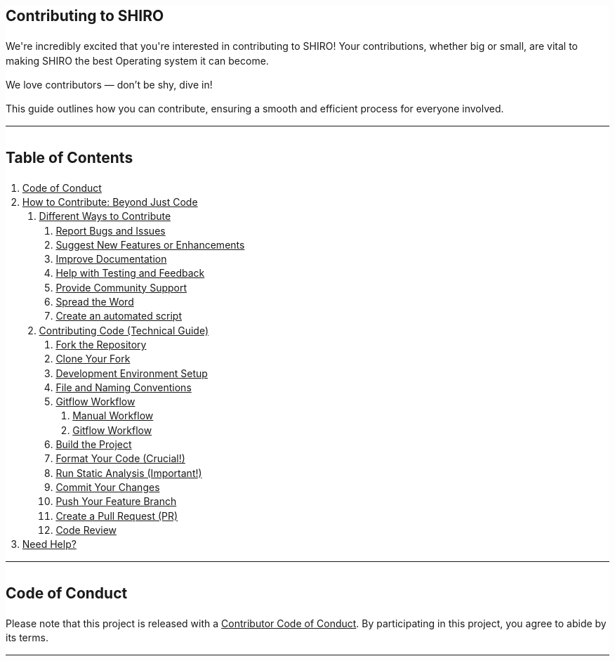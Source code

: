 ## Contributing to SHIRO

We're incredibly excited that you're interested in contributing to SHIRO! Your contributions, whether big or
small, are vital to making SHIRO the best Operating system it can become.

We love contributors — don’t be shy, dive in!

This guide outlines how you can contribute, ensuring a smooth and efficient process for everyone involved.

-----

## Table of Contents

1. [Code of Conduct](#code-of-conduct)
2. [How to Contribute: Beyond Just Code](#how-to-contribute-beyond-just-code)
    1. [Different Ways to Contribute](#different-ways-to-contribute)
        1. [Report Bugs and Issues](#1-report-bugs-and-issues)
        2. [Suggest New Features or Enhancements](#2-suggest-new-features-or-enhancements)
        3. [Improve Documentation](#3-improve-documentation)
        4. [Help with Testing and Feedback](#4-help-with-testing-and-feedback)
        5. [Provide Community Support](#5-provide-community-support)
        6. [Spread the Word](#6-spread-the-word)
        7. [Create an automated script](#7-create-an-automated-script)
    2. [Contributing Code (Technical Guide)](#contributing-code-technical-guide)
        1. [Fork the Repository](#1-fork-the-repository)
        2. [Clone Your Fork](#2-clone-your-fork)
        3. [Development Environment Setup](#3-development-environment-setup)
        4. [File and Naming Conventions](#4-file-and-naming-conventions)
        5. [Gitflow Workflow](#5-gitflow-workflow)
            1. [Manual Workflow](#51-manual-workflow)
            2. [Gitflow Workflow](#52-gitflow-workflow)
        6. [Build the Project](#6-build-the-project)
        7. [Format Your Code (Crucial!)](#7-format-your-code-crucial)
        8. [Run Static Analysis (Important!)](#8-run-static-analysis-important)
        9. [Commit Your Changes](#9-commit-your-changes)
        10. [Push Your Feature Branch](#10-push-your-feature-branch)
        11. [Create a Pull Request (PR)](#11-create-a-pull-request-pr)
        12. [Code Review](#12-code-review)
3. [Need Help?](#need-help)

-----

## Code of Conduct

Please note that this project is released with a [Contributor Code of Conduct](CODE_OF_CONDUCT.md). By participating in
this project, you agree to abide by its terms.

-----
